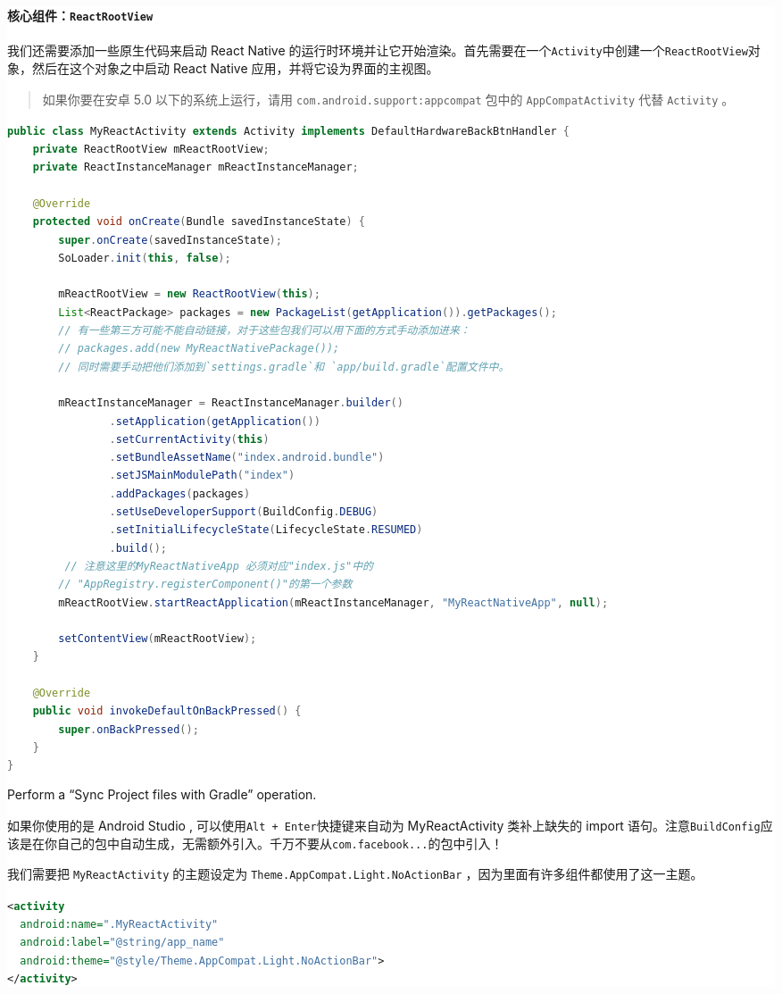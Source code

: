 #### 核心组件：`ReactRootView`

我们还需要添加一些原生代码来启动 React Native 的运行时环境并让它开始渲染。首先需要在一个`Activity`中创建一个`ReactRootView`对象，然后在这个对象之中启动 React Native 应用，并将它设为界面的主视图。

> 如果你要在安卓 5.0 以下的系统上运行，请用 `com.android.support:appcompat` 包中的 `AppCompatActivity` 代替 `Activity` 。

```java
public class MyReactActivity extends Activity implements DefaultHardwareBackBtnHandler {
    private ReactRootView mReactRootView;
    private ReactInstanceManager mReactInstanceManager;

    @Override
    protected void onCreate(Bundle savedInstanceState) {
        super.onCreate(savedInstanceState);
        SoLoader.init(this, false);

        mReactRootView = new ReactRootView(this);
        List<ReactPackage> packages = new PackageList(getApplication()).getPackages();
        // 有一些第三方可能不能自动链接，对于这些包我们可以用下面的方式手动添加进来：
        // packages.add(new MyReactNativePackage());
        // 同时需要手动把他们添加到`settings.gradle`和 `app/build.gradle`配置文件中。

        mReactInstanceManager = ReactInstanceManager.builder()
                .setApplication(getApplication())
                .setCurrentActivity(this)
                .setBundleAssetName("index.android.bundle")
                .setJSMainModulePath("index")
                .addPackages(packages)
                .setUseDeveloperSupport(BuildConfig.DEBUG)
                .setInitialLifecycleState(LifecycleState.RESUMED)
                .build();
         // 注意这里的MyReactNativeApp 必须对应"index.js"中的
        // "AppRegistry.registerComponent()"的第一个参数
        mReactRootView.startReactApplication(mReactInstanceManager, "MyReactNativeApp", null);

        setContentView(mReactRootView);
    }

    @Override
    public void invokeDefaultOnBackPressed() {
        super.onBackPressed();
    }
}
```

Perform a “Sync Project files with Gradle” operation.

如果你使用的是 Android Studio , 可以使用`Alt + Enter`快捷键来自动为 MyReactActivity 类补上缺失的 import 语句。注意`BuildConfig`应该是在你自己的包中自动生成，无需额外引入。千万不要从`com.facebook...`的包中引入！

我们需要把 `MyReactActivity` 的主题设定为 `Theme.AppCompat.Light.NoActionBar` ，因为里面有许多组件都使用了这一主题。

```xml
<activity
  android:name=".MyReactActivity"
  android:label="@string/app_name"
  android:theme="@style/Theme.AppCompat.Light.NoActionBar">
</activity>
```
